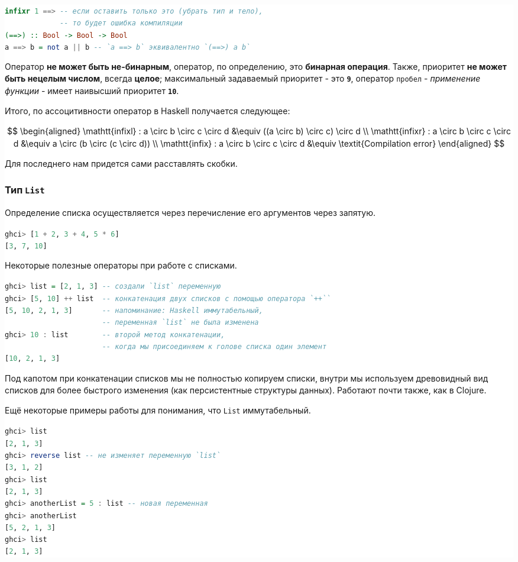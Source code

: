 ```haskell
infixr 1 ==> -- если оставить только это (убрать тип и тело),
             -- то будет ошибка компиляции
(==>) :: Bool -> Bool -> Bool
a ==> b = not a || b -- `a ==> b` эквивалентно `(==>) a b`
```

Оператор **не может быть не-бинарным**, оператор, по определению, это **бинарная операция**. Также, приоритет **не может быть нецелым числом**, всегда **целое**; максимальный задаваемый приоритет - это **`9`**, оператор `пробел` - *применение функции* - имеет наивысший приоритет **`10`**.

Итого, по ассоцитивности оператор в Haskell получается следующее:

$$
\begin{aligned}
\mathtt{infixl} : a \circ b \circ c \circ d &\equiv ((a \circ b) \circ c) \circ d \\
\mathtt{infixr} : a \circ b \circ c \circ d &\equiv a \circ (b \circ (c \circ d)) \\
\mathtt{infix} : a \circ b \circ c \circ d &\equiv \textit{Compilation error}
\end{aligned}
$$

Для последнего нам придется сами расставлять скобки.

### Тип `List`

Определение списка осуществляется через перечисление его аргументов через запятую.

```haskell
ghci> [1 + 2, 3 + 4, 5 * 6]
[3, 7, 10]
```

Некоторые полезные операторы при работе с списками.

```haskell
ghci> list = [2, 1, 3] -- создали `list` переменную
ghci> [5, 10] ++ list  -- конкатенация двух списков с помощью оператора `++``
[5, 10, 2, 1, 3]       -- напоминание: Haskell иммутабельный,
                       -- переменная `list` не была изменена
ghci> 10 : list        -- второй метод конкатенации,
                       -- когда мы присоединяем к голове списка один элемент
[10, 2, 1, 3]
```

Под капотом при конкатенации списков мы не полностью копируем списки, внутри мы используем древовидный вид списков для более быстрого изменения (как персистентные структуры данных). Работают почти также, как в Clojure.

Ещё некоторые примеры работы для понимания, что `List` иммутабельный.

```haskell
ghci> list
[2, 1, 3]
ghci> reverse list -- не изменяет переменную `list`
[3, 1, 2]
ghci> list
[2, 1, 3]
ghci> anotherList = 5 : list -- новая переменная
ghci> anotherList
[5, 2, 1, 3]
ghci> list
[2, 1, 3]
```
